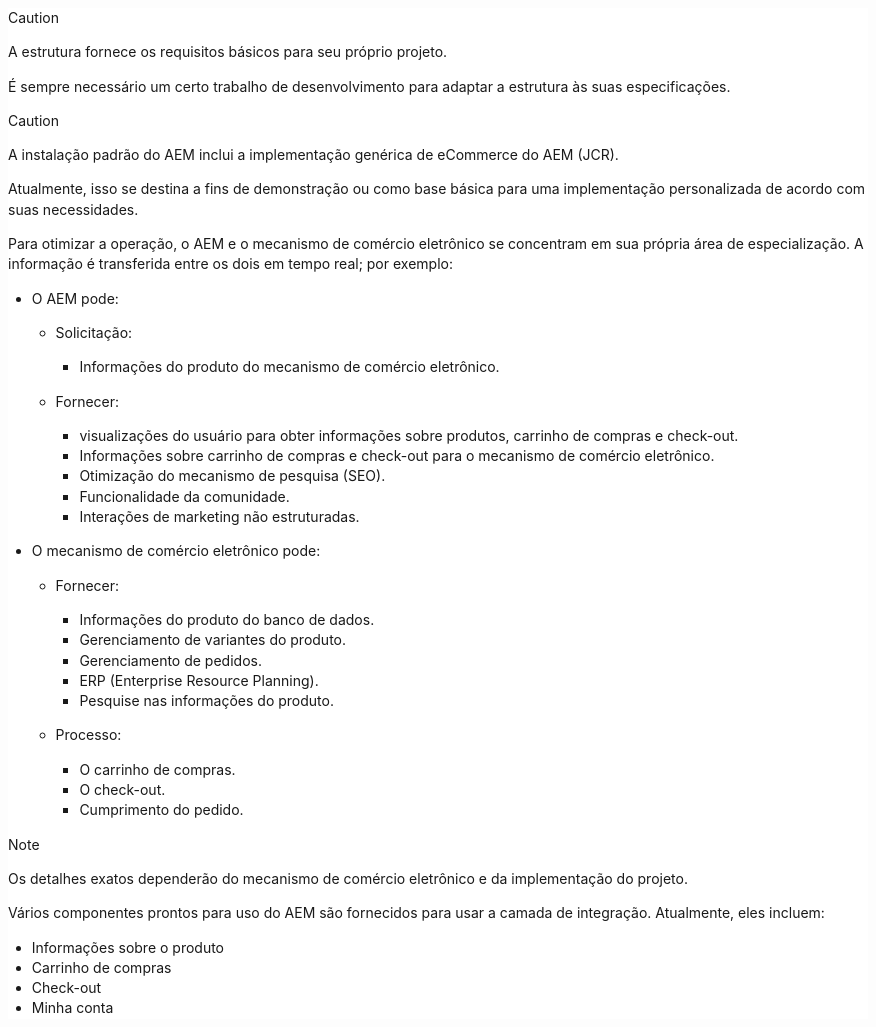 >[!CAUTION]
>
>A estrutura fornece os requisitos básicos para seu próprio projeto.
>
>É sempre necessário um certo trabalho de desenvolvimento para adaptar a estrutura às suas especificações.

>[!CAUTION]
>
>A instalação padrão do AEM inclui a implementação genérica de eCommerce do AEM (JCR).
>
>Atualmente, isso se destina a fins de demonstração ou como base básica para uma implementação personalizada de acordo com suas necessidades.

Para otimizar a operação, o AEM e o mecanismo de comércio eletrônico se concentram em sua própria área de especialização. A informação é transferida entre os dois em tempo real; por exemplo:

* O AEM pode:

   * Solicitação:

      * Informações do produto do mecanismo de comércio eletrônico.
   * Fornecer:

      * visualizações do usuário para obter informações sobre produtos, carrinho de compras e check-out.
      * Informações sobre carrinho de compras e check-out para o mecanismo de comércio eletrônico.
      * Otimização do mecanismo de pesquisa (SEO).
      * Funcionalidade da comunidade.
      * Interações de marketing não estruturadas.


* O mecanismo de comércio eletrônico pode:

   * Fornecer:

      * Informações do produto do banco de dados.
      * Gerenciamento de variantes do produto.
      * Gerenciamento de pedidos.
      * ERP (Enterprise Resource Planning).
      * Pesquise nas informações do produto.
   * Processo:

      * O carrinho de compras.
      * O check-out.
      * Cumprimento do pedido.


>[!NOTE]
>
>Os detalhes exatos dependerão do mecanismo de comércio eletrônico e da implementação do projeto.

Vários componentes prontos para uso do AEM são fornecidos para usar a camada de integração. Atualmente, eles incluem:

* Informações sobre o produto
* Carrinho de compras
* Check-out
* Minha conta
